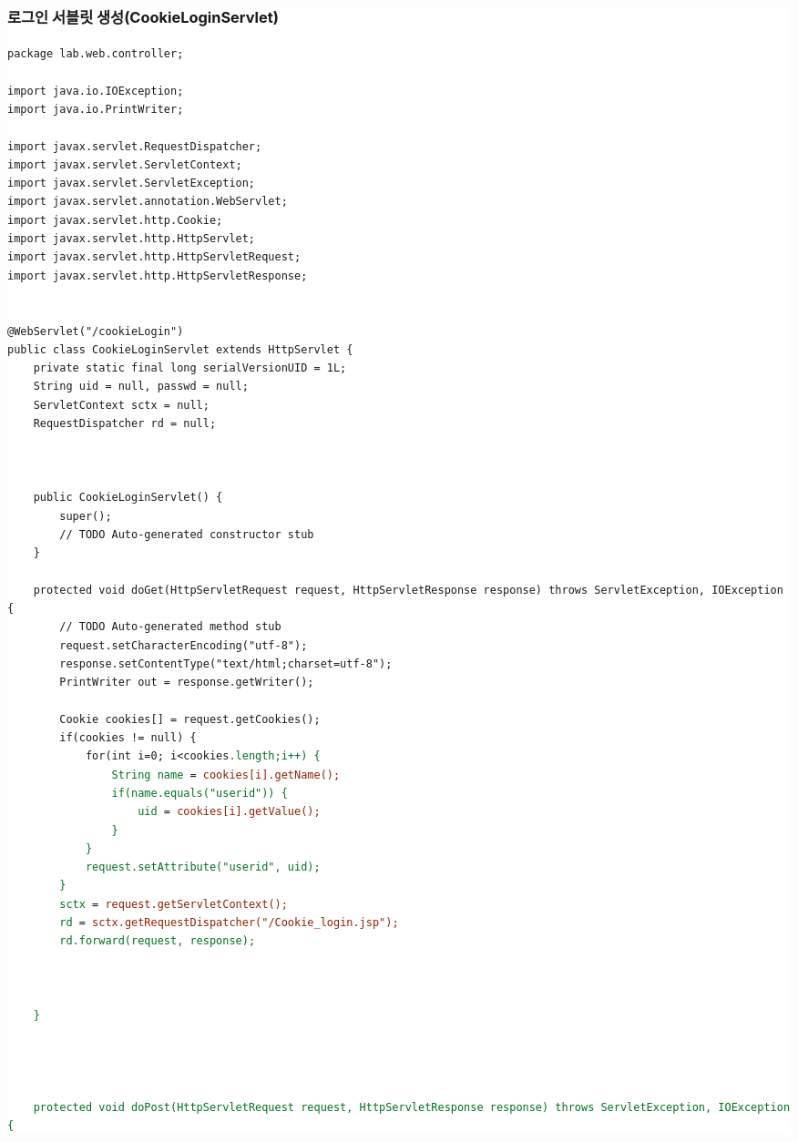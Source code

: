 

###  로그인 서블릿 생성(CookieLoginServlet)

```jsp
package lab.web.controller;

import java.io.IOException;
import java.io.PrintWriter;

import javax.servlet.RequestDispatcher;
import javax.servlet.ServletContext;
import javax.servlet.ServletException;
import javax.servlet.annotation.WebServlet;
import javax.servlet.http.Cookie;
import javax.servlet.http.HttpServlet;
import javax.servlet.http.HttpServletRequest;
import javax.servlet.http.HttpServletResponse;


@WebServlet("/cookieLogin")
public class CookieLoginServlet extends HttpServlet {
	private static final long serialVersionUID = 1L;
	String uid = null, passwd = null;
	ServletContext sctx = null;
	RequestDispatcher rd = null;
	
       

    public CookieLoginServlet() {
        super();
        // TODO Auto-generated constructor stub
    }
    
    protected void doGet(HttpServletRequest request, HttpServletResponse response) throws ServletException, IOException {
		// TODO Auto-generated method stub
		request.setCharacterEncoding("utf-8");
		response.setContentType("text/html;charset=utf-8");
		PrintWriter out = response.getWriter();
		
		Cookie cookies[] = request.getCookies();
		if(cookies != null) {
			for(int i=0; i<cookies.length;i++) {
				String name = cookies[i].getName();
				if(name.equals("userid")) {
					uid = cookies[i].getValue();
				}
			}
			request.setAttribute("userid", uid);
		}
		sctx = request.getServletContext();
		rd = sctx.getRequestDispatcher("/Cookie_login.jsp");
		rd.forward(request, response);

			
    	
    }
    
    


	protected void doPost(HttpServletRequest request, HttpServletResponse response) throws ServletException, IOException {
```